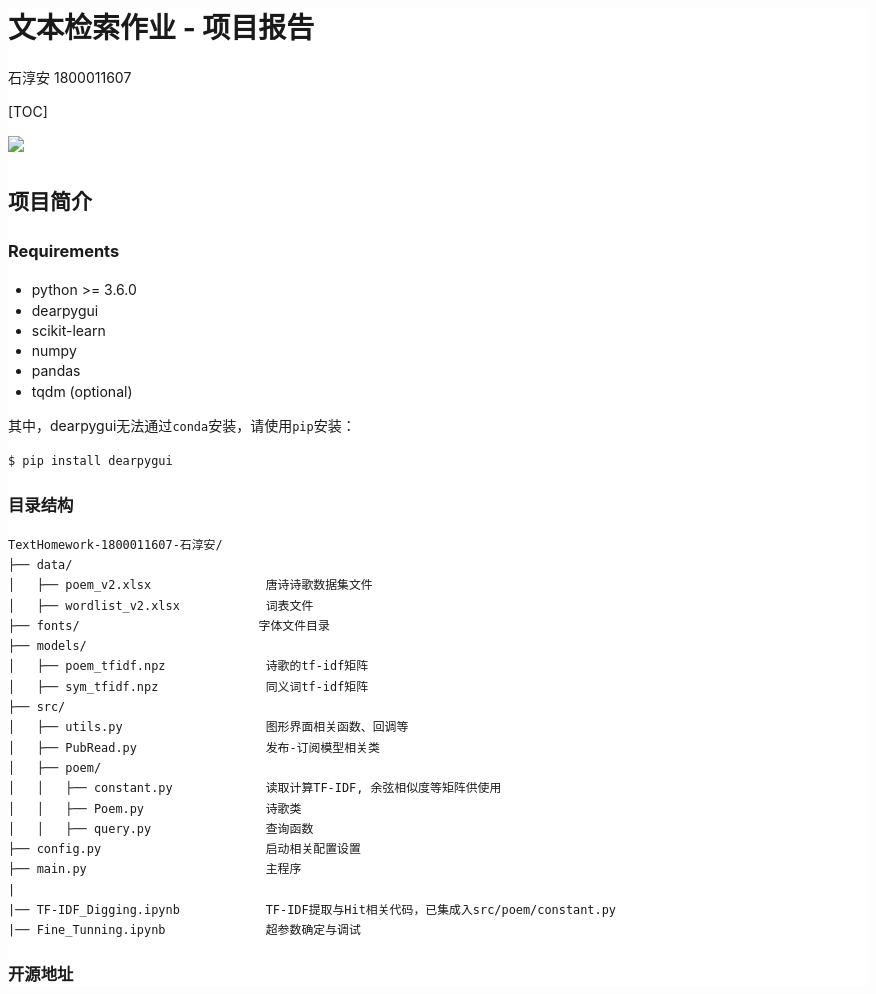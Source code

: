 # 文本检索作业 - 项目报告

石淳安	1800011607

[TOC]

![](pics/demo0.png)

## 项目简介

### Requirements

* python >= 3.6.0
* dearpygui
* scikit-learn
* numpy
* pandas
* tqdm (optional)

其中，dearpygui无法通过```conda```安装，请使用```pip```安装：

```sh
$ pip install dearpygui
```

### 目录结构

```
TextHomework-1800011607-石淳安/
├── data/
│   ├── poem_v2.xlsx				唐诗诗歌数据集文件
│   ├── wordlist_v2.xlsx			词表文件
├── fonts/						   字体文件目录
├── models/
│   ├── poem_tfidf.npz				诗歌的tf-idf矩阵
│   ├── sym_tfidf.npz				同义词tf-idf矩阵
├── src/
│   ├── utils.py					图形界面相关函数、回调等
│   ├── PubRead.py					发布-订阅模型相关类
│   ├── poem/
│   │   ├── constant.py				读取计算TF-IDF, 余弦相似度等矩阵供使用
│   │   ├── Poem.py					诗歌类
│   │   ├── query.py				查询函数
├── config.py						启动相关配置设置
├── main.py						    主程序
|
|── TF-IDF_Digging.ipynb			TF-IDF提取与Hit相关代码，已集成入src/poem/constant.py
|── Fine_Tunning.ipynb				超参数确定与调试
```

### 开源地址

